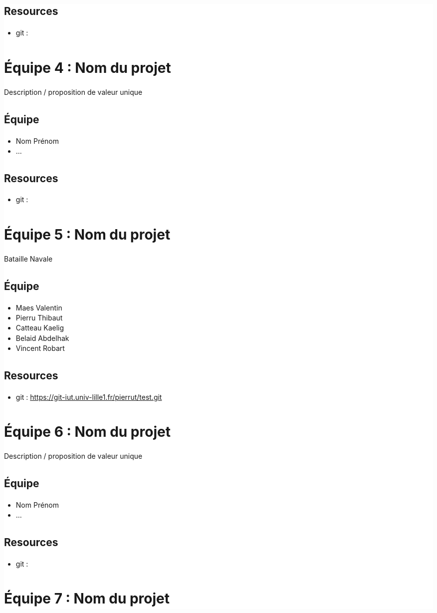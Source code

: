 ## Resources

* git : 

# Équipe 4 : Nom du projet

Description / proposition de valeur unique

## Équipe

* Nom Prénom
* ...

## Resources

* git : 

# Équipe 5 : Nom du projet

Bataille Navale

## Équipe

* Maes Valentin
* Pierru Thibaut
* Catteau Kaelig
* Belaid Abdelhak
* Vincent Robart

## Resources

* git :  https://git-iut.univ-lille1.fr/pierrut/test.git

# Équipe 6 : Nom du projet

Description / proposition de valeur unique

## Équipe

* Nom Prénom
* ...

## Resources

* git : 

# Équipe 7 : Nom du projet
